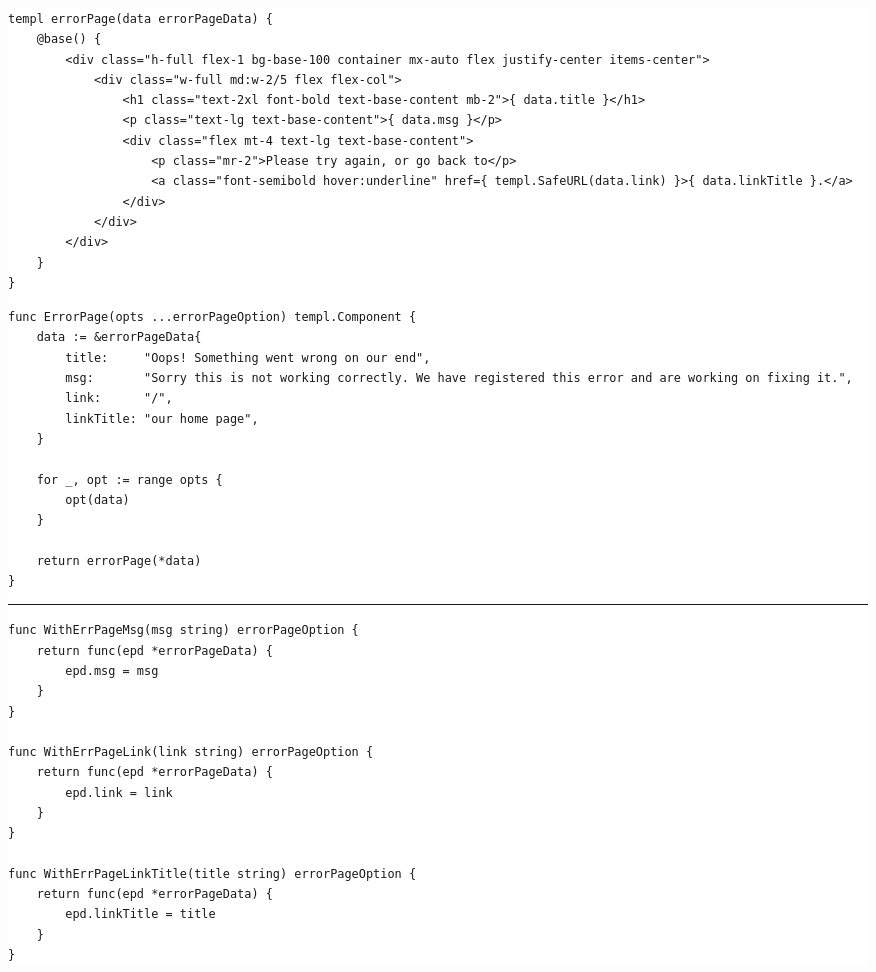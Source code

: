 ```templ
templ errorPage(data errorPageData) {
	@base() {
		<div class="h-full flex-1 bg-base-100 container mx-auto flex justify-center items-center">
			<div class="w-full md:w-2/5 flex flex-col">
				<h1 class="text-2xl font-bold text-base-content mb-2">{ data.title }</h1>
				<p class="text-lg text-base-content">{ data.msg }</p>
				<div class="flex mt-4 text-lg text-base-content">
					<p class="mr-2">Please try again, or go back to</p>
					<a class="font-semibold hover:underline" href={ templ.SafeURL(data.link) }>{ data.linkTitle }.</a>
				</div>
			</div>
		</div>
	}
}
```

```templ
func ErrorPage(opts ...errorPageOption) templ.Component {
	data := &errorPageData{
		title:     "Oops! Something went wrong on our end",
		msg:       "Sorry this is not working correctly. We have registered this error and are working on fixing it.",
		link:      "/",
		linkTitle: "our home page",
	}

	for _, opt := range opts {
		opt(data)
	}

	return errorPage(*data)
}
```

---

```templ
func WithErrPageMsg(msg string) errorPageOption {
	return func(epd *errorPageData) {
		epd.msg = msg
	}
}

func WithErrPageLink(link string) errorPageOption {
	return func(epd *errorPageData) {
		epd.link = link
	}
}

func WithErrPageLinkTitle(title string) errorPageOption {
	return func(epd *errorPageData) {
		epd.linkTitle = title
	}
}
```
